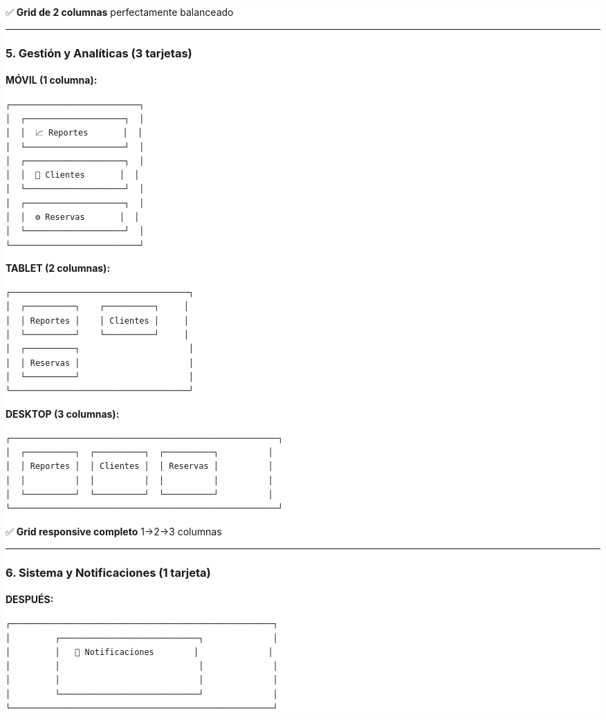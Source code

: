 ✅ **Grid de 2 columnas** perfectamente balanceado

---

### **5. Gestión y Analíticas (3 tarjetas)**

**MÓVIL (1 columna):**
```
┌──────────────────────────┐
│  ┌────────────────────┐  │
│  │  📈 Reportes       │  │
│  └────────────────────┘  │
│  ┌────────────────────┐  │
│  │  👥 Clientes       │  │
│  └────────────────────┘  │
│  ┌────────────────────┐  │
│  │  ⚙️ Reservas       │  │
│  └────────────────────┘  │
└──────────────────────────┘
```

**TABLET (2 columnas):**
```
┌────────────────────────────────────┐
│  ┌──────────┐    ┌──────────┐     │
│  │ Reportes │    │ Clientes │     │
│  └──────────┘    └──────────┘     │
│  ┌──────────┐                      │
│  │ Reservas │                      │
│  └──────────┘                      │
└────────────────────────────────────┘
```

**DESKTOP (3 columnas):**
```
┌──────────────────────────────────────────────────────┐
│  ┌──────────┐  ┌──────────┐  ┌──────────┐          │
│  │ Reportes │  │ Clientes │  │ Reservas │          │
│  │          │  │          │  │          │          │
│  └──────────┘  └──────────┘  └──────────┘          │
└──────────────────────────────────────────────────────┘
```

✅ **Grid responsive completo** 1→2→3 columnas

---

### **6. Sistema y Notificaciones (1 tarjeta)**

**DESPUÉS:**
```
┌─────────────────────────────────────────────────────┐
│         ┌────────────────────────────┐              │
│         │   🔔 Notificaciones        │              │
│         │                            │              │
│         │                            │              │
│         └────────────────────────────┘              │
└─────────────────────────────────────────────────────┘
```
